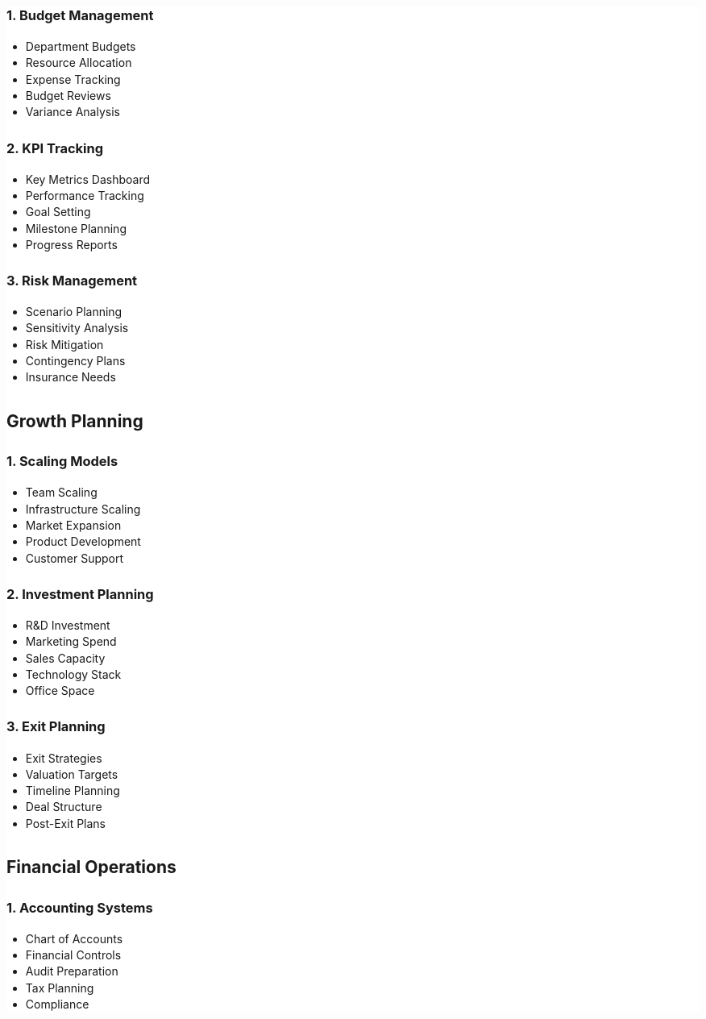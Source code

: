 ### 1. Budget Management
- Department Budgets
- Resource Allocation
- Expense Tracking
- Budget Reviews
- Variance Analysis

### 2. KPI Tracking
- Key Metrics Dashboard
- Performance Tracking
- Goal Setting
- Milestone Planning
- Progress Reports

### 3. Risk Management
- Scenario Planning
- Sensitivity Analysis
- Risk Mitigation
- Contingency Plans
- Insurance Needs

## Growth Planning

### 1. Scaling Models
- Team Scaling
- Infrastructure Scaling
- Market Expansion
- Product Development
- Customer Support

### 2. Investment Planning
- R&D Investment
- Marketing Spend
- Sales Capacity
- Technology Stack
- Office Space

### 3. Exit Planning
- Exit Strategies
- Valuation Targets
- Timeline Planning
- Deal Structure
- Post-Exit Plans

## Financial Operations

### 1. Accounting Systems
- Chart of Accounts
- Financial Controls
- Audit Preparation
- Tax Planning
- Compliance
